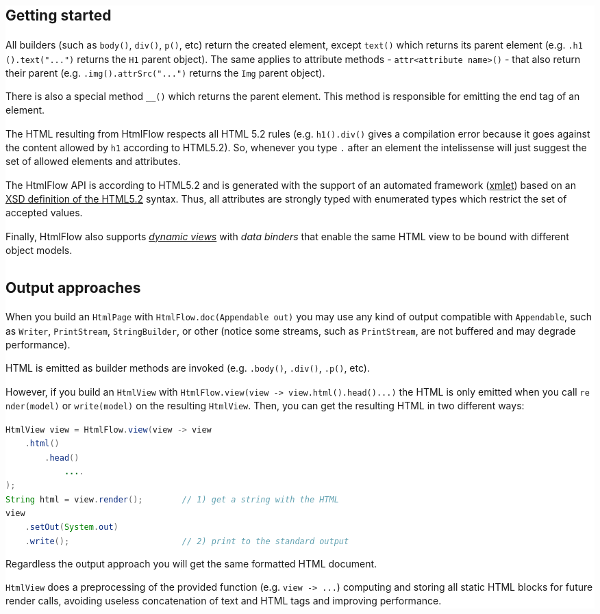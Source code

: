 ## Getting started

All builders (such as `body()`, `div()`, `p()`, etc) return the created element,
except `text()` which returns its parent element (e.g. `.h1().text("...")` returns
the `H1` parent object).
The same applies to attribute methods - `attr<attribute name>()` - that also
return their parent (e.g. `.img().attrSrc("...")` returns the `Img` parent object).

There is also a special method `__()` which returns the parent element.
This method is responsible for emitting the end tag of an element.

The HTML resulting from HtmlFlow respects all HTML 5.2 rules (e.g. `h1().div()`
gives a compilation error because it goes against the content
allowed by `h1` according to HTML5.2). So, whenever you type `.` after an element
the intelissense will just suggest the set of allowed elements and attributes.

The HtmlFlow API is according to HTML5.2 and is generated with the support
of an automated framework ([xmlet](https://github.com/xmlet/)) based on an [XSD
definition of the HTML5.2](https://github.com/xmlet/HtmlApiFaster/blob/master/src/main/resources/html_5_2.xsd)
syntax.
Thus, all attributes are strongly typed with enumerated types which restrict
the set of accepted values.

Finally, HtmlFlow also supports [_dynamic views_](#dynamic-views) with *data binders* that enable
the same HTML view to be bound with different object models.

## Output approaches

When you build an `HtmlPage` with `HtmlFlow.doc(Appendable out)` you may use any kind of
output compatible with `Appendable`, such as `Writer`, `PrintStream`, `StringBuilder`, or other
(notice some streams, such as `PrintStream`, are not buffered and may degrade performance).

HTML is emitted as builder methods are invoked (e.g. `.body()`, `.div()`, `.p()`, etc).

However, if you build an `HtmlView` with `HtmlFlow.view(view -> view.html().head()...)`
the HTML is only emitted when you call `render(model)` or `write(model)` on the resulting `HtmlView`.
Then, you can get the resulting HTML in two different ways:

```java
HtmlView view = HtmlFlow.view(view -> view
    .html()
        .head()
            ....
);
String html = view.render();        // 1) get a string with the HTML
view
    .setOut(System.out)
    .write();                       // 2) print to the standard output
```

Regardless the output approach you will get the same formatted HTML document.

`HtmlView` does a preprocessing of the provided function (e.g. `view -> ...`) computing
and storing all static HTML blocks for future render calls, avoiding useless concatenation 
of text and HTML tags and improving performance.
